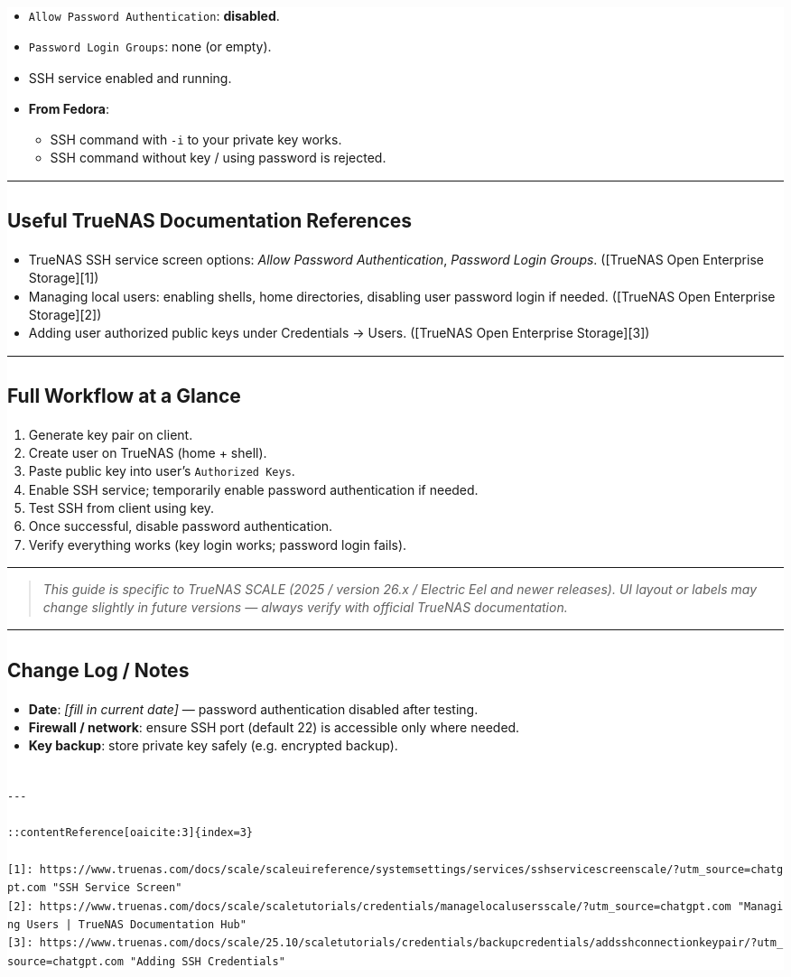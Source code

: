   * `Allow Password Authentication`: **disabled**.
  * `Password Login Groups`: none (or empty).
  * SSH service enabled and running.

* **From Fedora**:

  * SSH command with `-i` to your private key works.
  * SSH command without key / using password is rejected.

---

## Useful TrueNAS Documentation References

* TrueNAS SSH service screen options: *Allow Password Authentication*, *Password Login Groups*. ([TrueNAS Open Enterprise Storage][1])
* Managing local users: enabling shells, home directories, disabling user password login if needed. ([TrueNAS Open Enterprise Storage][2])
* Adding user authorized public keys under Credentials → Users. ([TrueNAS Open Enterprise Storage][3])

---

## Full Workflow at a Glance

1. Generate key pair on client.
2. Create user on TrueNAS (home + shell).
3. Paste public key into user’s `Authorized Keys`.
4. Enable SSH service; temporarily enable password authentication if needed.
5. Test SSH from client using key.
6. Once successful, disable password authentication.
7. Verify everything works (key login works; password login fails).

---

> *This guide is specific to TrueNAS SCALE (2025 / version 26.x / Electric Eel and newer releases). UI layout or labels may change slightly in future versions — always verify with official TrueNAS documentation.*

---

## Change Log / Notes

* **Date**: *\[fill in current date]* — password authentication disabled after testing.
* **Firewall / network**: ensure SSH port (default 22) is accessible only where needed.
* **Key backup**: store private key safely (e.g. encrypted backup).

```

---

::contentReference[oaicite:3]{index=3}

[1]: https://www.truenas.com/docs/scale/scaleuireference/systemsettings/services/sshservicescreenscale/?utm_source=chatgpt.com "SSH Service Screen"
[2]: https://www.truenas.com/docs/scale/scaletutorials/credentials/managelocalusersscale/?utm_source=chatgpt.com "Managing Users | TrueNAS Documentation Hub"
[3]: https://www.truenas.com/docs/scale/25.10/scaletutorials/credentials/backupcredentials/addsshconnectionkeypair/?utm_source=chatgpt.com "Adding SSH Credentials"
